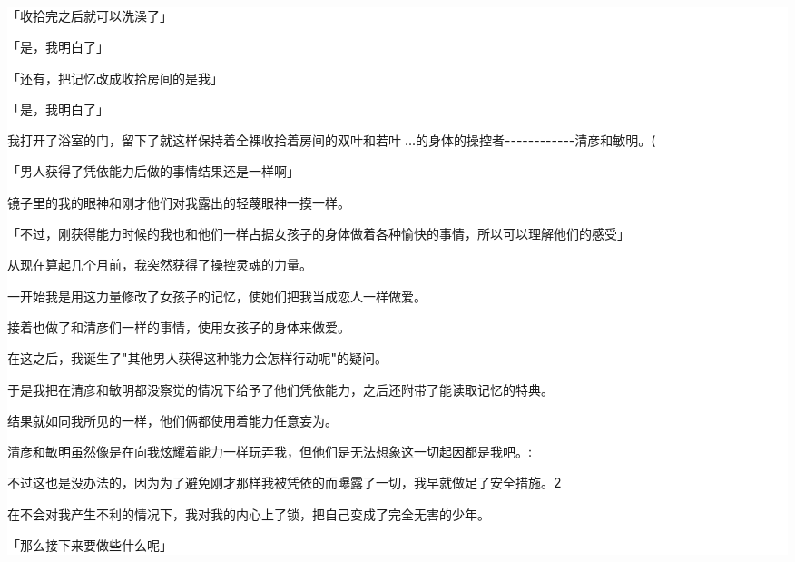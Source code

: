 
「收拾完之后就可以洗澡了」



「是，我明白了」



「还有，把记忆改成收拾房间的是我」



「是，我明白了」





我打开了浴室的门，留下了就这样保持着全裸收拾着房间的双叶和若叶 ...的身体的操控者------------清彦和敏明。(





「男人获得了凭依能力后做的事情结果还是一样啊」





镜子里的我的眼神和刚才他们对我露出的轻蔑眼神一摸一样。





「不过，刚获得能力时候的我也和他们一样占据女孩子的身体做着各种愉快的事情，所以可以理解他们的感受」



从现在算起几个月前，我突然获得了操控灵魂的力量。



一开始我是用这力量修改了女孩子的记忆，使她们把我当成恋人一样做爱。



接着也做了和清彦们一样的事情，使用女孩子的身体来做爱。



在这之后，我诞生了"其他男人获得这种能力会怎样行动呢"的疑问。



于是我把在清彦和敏明都没察觉的情况下给予了他们凭依能力，之后还附带了能读取记忆的特典。



结果就如同我所见的一样，他们俩都使用着能力任意妄为。



清彦和敏明虽然像是在向我炫耀着能力一样玩弄我，但他们是无法想象这一切起因都是我吧。:



不过这也是没办法的，因为为了避免刚才那样我被凭依的而曝露了一切，我早就做足了安全措施。2



在不会对我产生不利的情况下，我对我的内心上了锁，把自己变成了完全无害的少年。



「那么接下来要做些什么呢」
